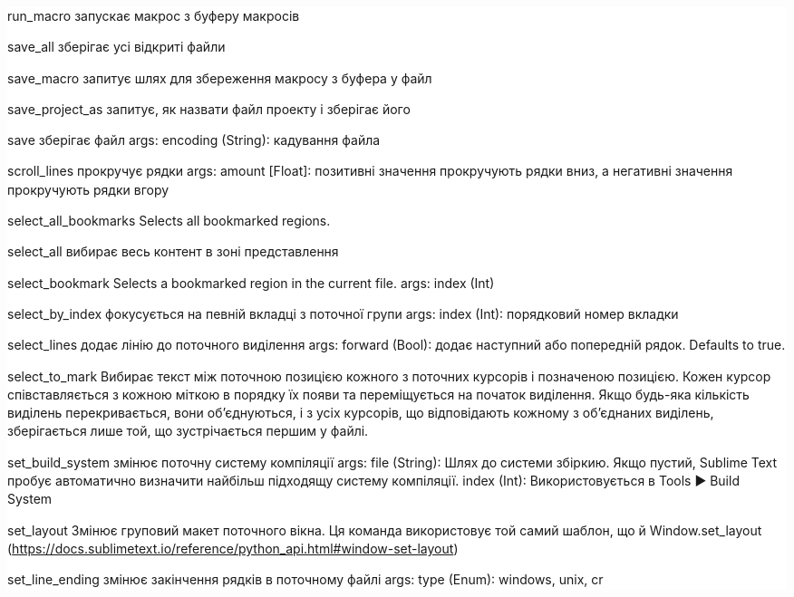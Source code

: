 run_macro                  запускає макрос з буферу макросів

save_all                   зберігає усі відкриті файли

save_macro                 запитує шлях для збереження макросу з буфера у файл

save_project_as            запитує, як назвати файл проекту і зберігає його

save                       зберігає файл
                           args:
                           encoding (String): кадування файла

scroll_lines               прокручує рядки
                           args:
                           amount [Float]: позитивні значення прокручують рядки
                           вниз, а негативні значення прокручують рядки вгору

select_all_bookmarks       Selects all bookmarked regions.

select_all                 вибирає весь контент в зоні представлення

select_bookmark            Selects a bookmarked region in the current file.
                           args:
                           index (Int)

select_by_index            фокусується на певній вкладці з поточної групи
                           args:
                           index (Int): порядковий номер вкладки

select_lines               додає лінію до поточного виділення
                           args:
                           forward (Bool): додає наступний або попередній рядок.
                             Defaults to true.

select_to_mark             Вибирає текст між поточною позицією кожного з
                           поточних курсорів і позначеною позицією. Кожен курсор
                           співставляється з кожною міткою в порядку їх появи та
                           переміщується на початок виділення.
                           Якщо будь-яка кількість виділень перекривається, вони
                           об’єднуються, і з усіх курсорів, що відповідають
                           кожному з об’єднаних виділень, зберігається лише той,
                           що зустрічається першим у файлі.

set_build_system           змінює поточну систему компіляції
                           args:
                           file (String): Шлях до системи збіркию. Якщо пустий,
                           Sublime Text пробує автоматично визначити найбільш
                           підходящу систему компіляції.
                           index (Int): Використовується в  Tools ▶  Build System

set_layout                 Змінює груповий макет поточного вікна. Ця команда
                           використовує той самий шаблон, що й Window.set_layout
                           (https://docs.sublimetext.io/reference/python_api.html#window-set-layout)

set_line_ending            змінює закінчення рядків в поточному файлі
                           args:
                           type (Enum): windows, unix, cr
